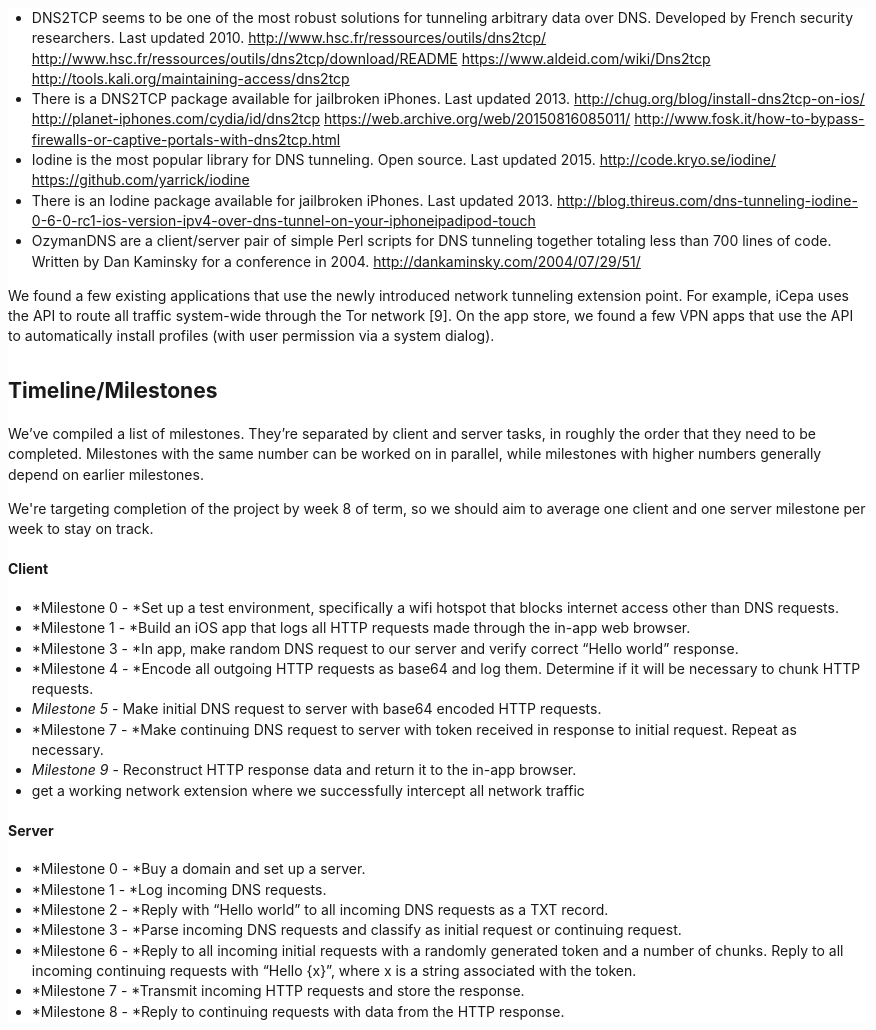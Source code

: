 - DNS2TCP seems to be one of the most robust solutions for tunneling arbitrary data over DNS. Developed by French security researchers. Last updated 2010. http://www.hsc.fr/ressources/outils/dns2tcp/ http://www.hsc.fr/ressources/outils/dns2tcp/download/README https://www.aldeid.com/wiki/Dns2tcp http://tools.kali.org/maintaining-access/dns2tcp
- There is a DNS2TCP package available for jailbroken iPhones. Last updated 2013. http://chug.org/blog/install-dns2tcp-on-ios/ http://planet-iphones.com/cydia/id/dns2tcp https://web.archive.org/web/20150816085011/ http://www.fosk.it/how-to-bypass-firewalls-or-captive-portals-with-dns2tcp.html
- Iodine is the most popular library for DNS tunneling. Open source. Last updated 2015. http://code.kryo.se/iodine/ https://github.com/yarrick/iodine
- There is an Iodine package available for jailbroken iPhones. Last updated 2013. http://blog.thireus.com/dns-tunneling-iodine-0-6-0-rc1-ios-version-ipv4-over-dns-tunnel-on-your-iphoneipadipod-touch
-  OzymanDNS are a client/server pair of simple Perl scripts for DNS tunneling together totaling less than 700 lines of code. Written by Dan Kaminsky for a conference in 2004. http://dankaminsky.com/2004/07/29/51/

We found a few existing applications that use the newly introduced network tunneling extension point. For example, iCepa uses the API to route all traffic system-wide through the Tor network [9]. On the app store, we found a few VPN apps that use the API to automatically install profiles (with user permission via a system dialog).

## Timeline/Milestones

We’ve compiled a list of milestones. They’re separated by client and server tasks, in roughly the order that they need to be completed. Milestones with the same number can be worked on in parallel, while milestones with higher numbers generally depend on earlier milestones.

We're targeting completion of the project by week 8 of term, so we should aim to average one client and one server milestone per week to stay on track.

#### Client
- *Milestone 0 - *Set up a test environment, specifically a wifi hotspot that blocks internet access other than DNS requests.
- *Milestone 1 - *Build an iOS app that logs all HTTP requests made through the in-app web browser.
- *Milestone 3 - *In app, make random DNS request to our server and verify correct “Hello world” response.
- *Milestone 4 - *Encode all outgoing HTTP requests as base64 and log them. Determine if it will be necessary to chunk HTTP requests.
- *Milestone 5* - Make initial DNS request to server with base64 encoded HTTP requests.
- *Milestone 7 - *Make continuing DNS request to server with token received in response to initial request. Repeat as necessary.
- *Milestone 9* - Reconstruct HTTP response data and return it to the in-app browser.
- get a working network extension where we successfully intercept all network traffic
#### Server
- *Milestone 0 - *Buy a domain and set up a server.
- *Milestone 1 - *Log incoming DNS requests.
- *Milestone 2 - *Reply with “Hello world” to all incoming DNS requests as a TXT record.
- *Milestone 3 - *Parse incoming DNS requests and classify as initial request or continuing request.
- *Milestone 6 - *Reply to all incoming initial requests with a randomly generated token and a number of chunks. Reply to all incoming continuing requests with “Hello {x}”, where x is a string associated with the token.
- *Milestone 7 - *Transmit incoming HTTP requests and store the response.
- *Milestone 8 - *Reply to continuing requests with data from the HTTP response.
